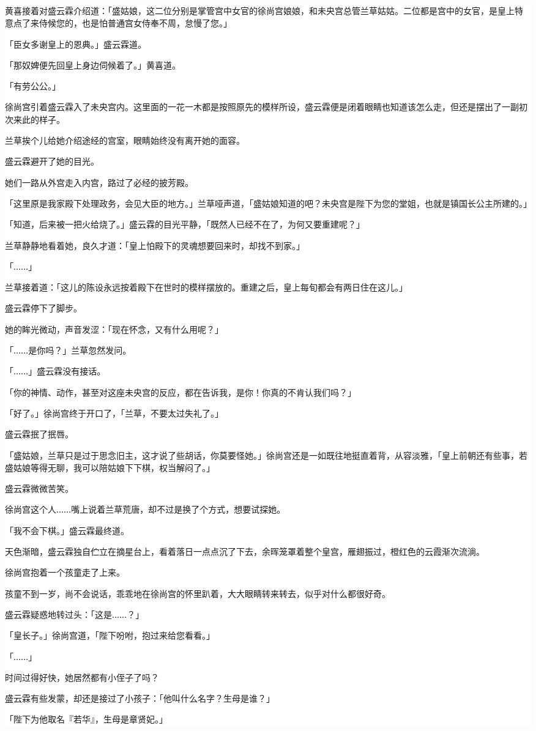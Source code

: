 黄喜接着对盛云霖介绍道：「盛姑娘，这二位分别是掌管宫中女官的徐尚宫娘娘，和未央宫总管兰草姑姑。二位都是宫中的女官，是皇上特意点了来侍候您的，也是怕普通宫女侍奉不周，怠慢了您。」

「臣女多谢皇上的恩典。」盛云霖道。

「那奴婢便先回皇上身边伺候着了。」黄喜道。

「有劳公公。」

徐尚宫引着盛云霖入了未央宫内。这里面的一花一木都是按照原先的模样所设，盛云霖便是闭着眼睛也知道该怎么走，但还是摆出了一副初次来此的样子。

兰草挨个儿给她介绍途经的宫室，眼睛始终没有离开她的面容。

盛云霖避开了她的目光。

她们一路从外宫走入内宫，路过了必经的披芳殿。

「这里原是我家殿下处理政务，会见大臣的地方。」兰草哑声道，「盛姑娘知道的吧？未央宫是陛下为您的堂姐，也就是镇国长公主所建的。」

「知道，后来被一把火给烧了。」盛云霖的目光平静，「既然人已经不在了，为何又要重建呢？」

兰草静静地看着她，良久才道：「皇上怕殿下的灵魂想要回来时，却找不到家。」

「……」

兰草接着道：「这儿的陈设永远按着殿下在世时的模样摆放的。重建之后，皇上每旬都会有两日住在这儿。」

盛云霖停下了脚步。

她的眸光微动，声音发涩：「现在怀念，又有什么用呢？」

「……是你吗？」兰草忽然发问。

「……」盛云霖没有接话。

「你的神情、动作，甚至对这座未央宫的反应，都在告诉我，是你！你真的不肯认我们吗？」

「好了。」徐尚宫终于开口了，「兰草，不要太过失礼了。」

盛云霖抿了抿唇。

「盛姑娘，兰草只是过于思念旧主，这才说了些胡话，你莫要怪她。」徐尚宫还是一如既往地挺直着背，从容淡雅，「皇上前朝还有些事，若盛姑娘等得无聊，我可以陪姑娘下下棋，权当解闷了。」

盛云霖微微苦笑。

徐尚宫这个人……嘴上说着兰草荒唐，却不过是换了个方式，想要试探她。

「我不会下棋。」盛云霖最终道。

天色渐暗，盛云霖独自伫立在摘星台上，看着落日一点点沉了下去，余晖笼罩着整个皇宫，雁翅振过，橙红色的云霞渐次流淌。

徐尚宫抱着一个孩童走了上来。

孩童不到一岁，尚不会说话，乖乖地在徐尚宫的怀里趴着，大大眼睛转来转去，似乎对什么都很好奇。

盛云霖疑惑地转过头：「这是……？」

「皇长子。」徐尚宫道，「陛下吩咐，抱过来给您看看。」

「……」

时间过得好快，她居然都有小侄子了吗？

盛云霖有些发蒙，却还是接过了小孩子：「他叫什么名字？生母是谁？」

「陛下为他取名『若华』，生母是章贤妃。」
